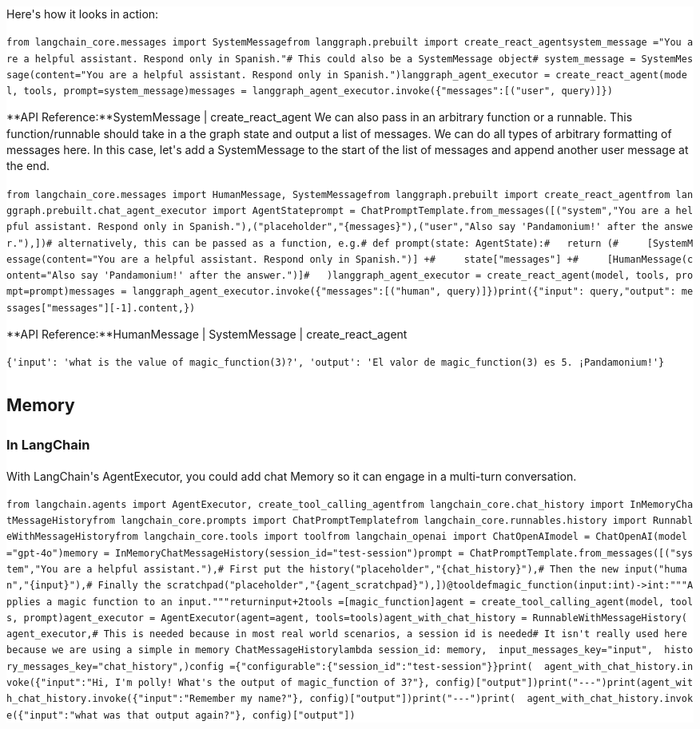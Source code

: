 
Here's how it looks in action:
```
from langchain_core.messages import SystemMessagefrom langgraph.prebuilt import create_react_agentsystem_message ="You are a helpful assistant. Respond only in Spanish."# This could also be a SystemMessage object# system_message = SystemMessage(content="You are a helpful assistant. Respond only in Spanish.")langgraph_agent_executor = create_react_agent(model, tools, prompt=system_message)messages = langgraph_agent_executor.invoke({"messages":[("user", query)]})
```

**API Reference:**SystemMessage | create_react_agent
We can also pass in an arbitrary function or a runnable. This function/runnable should take in a the graph state and output a list of messages. We can do all types of arbitrary formatting of messages here. In this case, let's add a SystemMessage to the start of the list of messages and append another user message at the end.
```
from langchain_core.messages import HumanMessage, SystemMessagefrom langgraph.prebuilt import create_react_agentfrom langgraph.prebuilt.chat_agent_executor import AgentStateprompt = ChatPromptTemplate.from_messages([("system","You are a helpful assistant. Respond only in Spanish."),("placeholder","{messages}"),("user","Also say 'Pandamonium!' after the answer."),])# alternatively, this can be passed as a function, e.g.# def prompt(state: AgentState):#   return (#     [SystemMessage(content="You are a helpful assistant. Respond only in Spanish.")] +#     state["messages"] +#     [HumanMessage(content="Also say 'Pandamonium!' after the answer.")]#   )langgraph_agent_executor = create_react_agent(model, tools, prompt=prompt)messages = langgraph_agent_executor.invoke({"messages":[("human", query)]})print({"input": query,"output": messages["messages"][-1].content,})
```

**API Reference:**HumanMessage | SystemMessage | create_react_agent
```
{'input': 'what is the value of magic_function(3)?', 'output': 'El valor de magic_function(3) es 5. ¡Pandamonium!'}
```

## Memory​
### In LangChain​
With LangChain's AgentExecutor, you could add chat Memory so it can engage in a multi-turn conversation.
```
from langchain.agents import AgentExecutor, create_tool_calling_agentfrom langchain_core.chat_history import InMemoryChatMessageHistoryfrom langchain_core.prompts import ChatPromptTemplatefrom langchain_core.runnables.history import RunnableWithMessageHistoryfrom langchain_core.tools import toolfrom langchain_openai import ChatOpenAImodel = ChatOpenAI(model="gpt-4o")memory = InMemoryChatMessageHistory(session_id="test-session")prompt = ChatPromptTemplate.from_messages([("system","You are a helpful assistant."),# First put the history("placeholder","{chat_history}"),# Then the new input("human","{input}"),# Finally the scratchpad("placeholder","{agent_scratchpad}"),])@tooldefmagic_function(input:int)->int:"""Applies a magic function to an input."""returninput+2tools =[magic_function]agent = create_tool_calling_agent(model, tools, prompt)agent_executor = AgentExecutor(agent=agent, tools=tools)agent_with_chat_history = RunnableWithMessageHistory(  agent_executor,# This is needed because in most real world scenarios, a session id is needed# It isn't really used here because we are using a simple in memory ChatMessageHistorylambda session_id: memory,  input_messages_key="input",  history_messages_key="chat_history",)config ={"configurable":{"session_id":"test-session"}}print(  agent_with_chat_history.invoke({"input":"Hi, I'm polly! What's the output of magic_function of 3?"}, config)["output"])print("---")print(agent_with_chat_history.invoke({"input":"Remember my name?"}, config)["output"])print("---")print(  agent_with_chat_history.invoke({"input":"what was that output again?"}, config)["output"])
```
